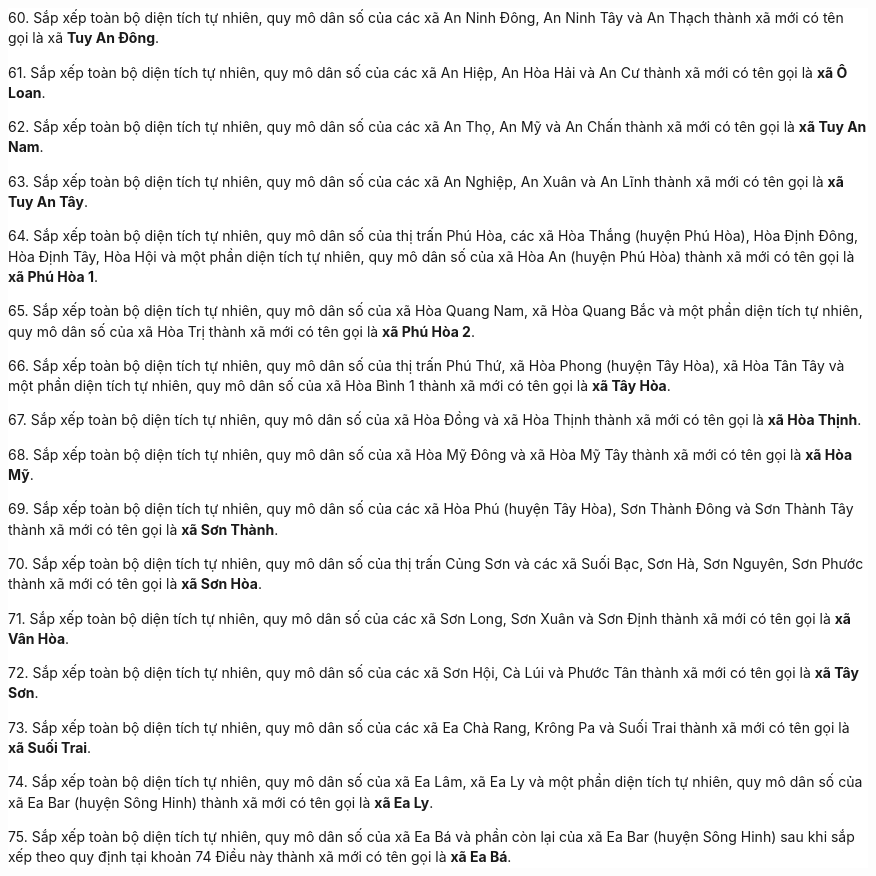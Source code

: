 60\. Sắp xếp toàn bộ diện tích tự nhiên, quy mô dân số của các xã An
Ninh Đông, An Ninh Tây và An Thạch thành xã mới có tên gọi là xã **Tuy
An Đông**.

61\. Sắp xếp toàn bộ diện tích tự nhiên, quy mô dân số của các xã An
Hiệp, An Hòa Hải và An Cư thành xã mới có tên gọi là **xã Ô Loan**.

62\. Sắp xếp toàn bộ diện tích tự nhiên, quy mô dân số của các xã An
Thọ, An Mỹ và An Chấn thành xã mới có tên gọi là **xã Tuy An Nam**.

63\. Sắp xếp toàn bộ diện tích tự nhiên, quy mô dân số của các xã An
Nghiệp, An Xuân và An Lĩnh thành xã mới có tên gọi là **xã Tuy An Tây**.

64\. Sắp xếp toàn bộ diện tích tự nhiên, quy mô dân số của thị trấn Phú
Hòa, các xã Hòa Thắng (huyện Phú Hòa), Hòa Định Đông, Hòa Định Tây, Hòa
Hội và một phần diện tích tự nhiên, quy mô dân số của xã Hòa An (huyện
Phú Hòa) thành xã mới có tên gọi là **xã Phú Hòa 1**.

65\. Sắp xếp toàn bộ diện tích tự nhiên, quy mô dân số của xã Hòa Quang
Nam, xã Hòa Quang Bắc và một phần diện tích tự nhiên, quy mô dân số của
xã Hòa Trị thành xã mới có tên gọi là **xã Phú Hòa 2**.

66\. Sắp xếp toàn bộ diện tích tự nhiên, quy mô dân số của thị trấn Phú
Thứ, xã Hòa Phong (huyện Tây Hòa), xã Hòa Tân Tây và một phần diện tích
tự nhiên, quy mô dân số của xã Hòa Bình 1 thành xã mới có tên gọi là
**xã Tây Hòa**.

67\. Sắp xếp toàn bộ diện tích tự nhiên, quy mô dân số của xã Hòa Đồng
và xã Hòa Thịnh thành xã mới có tên gọi là **xã Hòa Thịnh**.

68\. Sắp xếp toàn bộ diện tích tự nhiên, quy mô dân số của xã Hòa Mỹ
Đông và xã Hòa Mỹ Tây thành xã mới có tên gọi là **xã Hòa Mỹ**.

69\. Sắp xếp toàn bộ diện tích tự nhiên, quy mô dân số của các xã Hòa
Phú (huyện Tây Hòa), Sơn Thành Đông và Sơn Thành Tây thành xã mới có tên
gọi là **xã Sơn Thành**.

70\. Sắp xếp toàn bộ diện tích tự nhiên, quy mô dân số của thị trấn Củng
Sơn và các xã Suối Bạc, Sơn Hà, Sơn Nguyên, Sơn Phước thành xã mới có
tên gọi là **xã Sơn Hòa**.

71\. Sắp xếp toàn bộ diện tích tự nhiên, quy mô dân số của các xã Sơn
Long, Sơn Xuân và Sơn Định thành xã mới có tên gọi là **xã Vân Hòa**.

72\. Sắp xếp toàn bộ diện tích tự nhiên, quy mô dân số của các xã Sơn
Hội, Cà Lúi và Phước Tân thành xã mới có tên gọi là **xã Tây Sơn**.

73\. Sắp xếp toàn bộ diện tích tự nhiên, quy mô dân số của các xã Ea Chà
Rang, Krông Pa và Suối Trai thành xã mới có tên gọi là **xã Suối Trai**.

74\. Sắp xếp toàn bộ diện tích tự nhiên, quy mô dân số của xã Ea Lâm, xã
Ea Ly và một phần diện tích tự nhiên, quy mô dân số của xã Ea Bar (huyện
Sông Hinh) thành xã mới có tên gọi là **xã Ea Ly**.

75\. Sắp xếp toàn bộ diện tích tự nhiên, quy mô dân số của xã Ea Bá và
phần còn lại của xã Ea Bar (huyện Sông Hinh) sau khi sắp xếp theo quy
định tại khoản 74 Điều này thành xã mới có tên gọi là **xã Ea Bá**.
